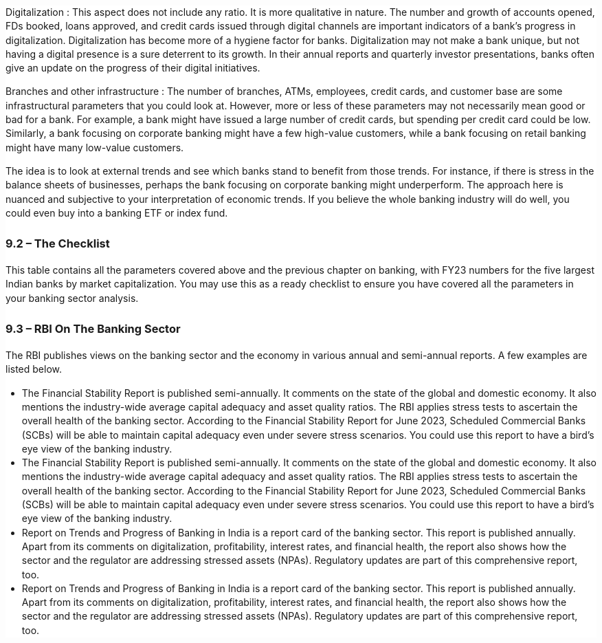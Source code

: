 Digitalization : This aspect does not include any ratio. It is more qualitative in nature. The number and growth of accounts opened, FDs booked, loans approved, and credit cards issued through digital channels are important indicators of a bank’s progress in digitalization. Digitalization has become more of a hygiene factor for banks. Digitalization may not make a bank unique, but not having a digital presence is a sure deterrent to its growth. In their annual reports and quarterly investor presentations, banks often give an update on the progress of their digital initiatives.

Branches   and other infrastructure : The number of branches, ATMs, employees, credit cards, and customer base are some infrastructural parameters that you could look at. However, more or less of these parameters may not necessarily mean good or bad for a bank. For example, a bank might have issued a large number of credit cards, but spending per credit card could be low. Similarly, a bank focusing on corporate banking might have a few high-value customers, while a bank focusing on retail banking might have many low-value customers.

The idea is to look at external trends and see which banks stand to benefit from those trends. For instance, if there is stress in the balance sheets of businesses, perhaps the bank focusing on corporate banking might underperform. The approach here is nuanced and subjective to your interpretation of economic trends. If you believe the whole banking industry will do well, you could even buy into a banking ETF or index fund.




### 9.2 – The Checklist

This table contains all the parameters covered above and the previous chapter on banking, with FY23 numbers for the five largest Indian banks by market capitalization. You may use this as a ready checklist to ensure you have covered all the parameters in your banking sector analysis.




### 9.3 – RBI On The Banking Sector

The RBI publishes views on the banking sector and the economy in various annual and semi-annual reports. A few examples are listed below.

- The Financial Stability Report  is published semi-annually. It comments on the state of the global and domestic economy. It also mentions the industry-wide average capital adequacy and asset quality ratios. The RBI applies stress tests to ascertain the overall health of the banking sector. According to the Financial Stability Report for June 2023, Scheduled Commercial Banks (SCBs) will be able to maintain capital adequacy even under severe stress scenarios. You could use this report to have a bird’s eye view of the banking industry.
- The Financial Stability Report  is published semi-annually. It comments on the state of the global and domestic economy. It also mentions the industry-wide average capital adequacy and asset quality ratios. The RBI applies stress tests to ascertain the overall health of the banking sector. According to the Financial Stability Report for June 2023, Scheduled Commercial Banks (SCBs) will be able to maintain capital adequacy even under severe stress scenarios. You could use this report to have a bird’s eye view of the banking industry.
- Report on Trends and Progress of Banking in India  is a report card of the banking sector. This report is published annually. Apart from its comments on digitalization, profitability, interest rates, and financial health, the report also shows how the sector and the regulator are addressing stressed assets (NPAs). Regulatory updates are part of this comprehensive report, too.
- Report on Trends and Progress of Banking in India  is a report card of the banking sector. This report is published annually. Apart from its comments on digitalization, profitability, interest rates, and financial health, the report also shows how the sector and the regulator are addressing stressed assets (NPAs). Regulatory updates are part of this comprehensive report, too.
